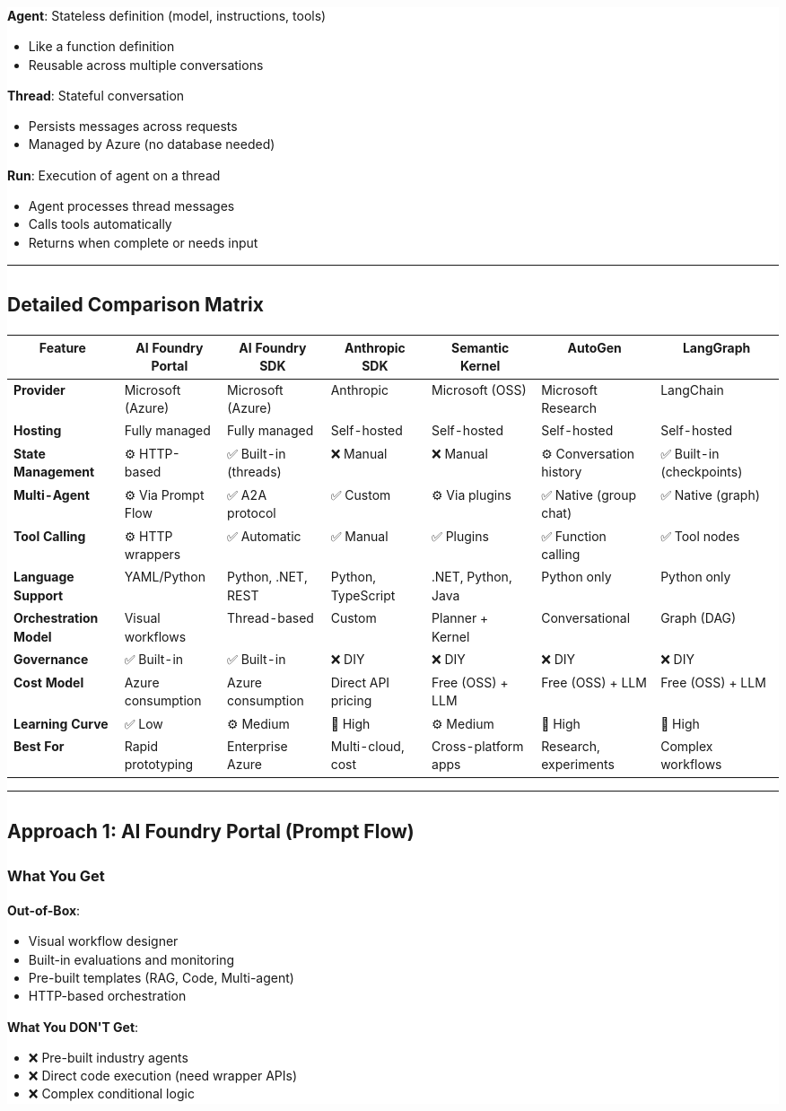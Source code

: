 **Agent**: Stateless definition (model, instructions, tools)
- Like a function definition
- Reusable across multiple conversations

**Thread**: Stateful conversation
- Persists messages across requests
- Managed by Azure (no database needed)

**Run**: Execution of agent on a thread
- Agent processes thread messages
- Calls tools automatically
- Returns when complete or needs input

---

## Detailed Comparison Matrix

| Feature | AI Foundry Portal | AI Foundry SDK | Anthropic SDK | Semantic Kernel | AutoGen | LangGraph |
|---------|-------------------|----------------|---------------|-----------------|---------|-----------|
| **Provider** | Microsoft (Azure) | Microsoft (Azure) | Anthropic | Microsoft (OSS) | Microsoft Research | LangChain |
| **Hosting** | Fully managed | Fully managed | Self-hosted | Self-hosted | Self-hosted | Self-hosted |
| **State Management** | ⚙️ HTTP-based | ✅ Built-in (threads) | ❌ Manual | ❌ Manual | ⚙️ Conversation history | ✅ Built-in (checkpoints) |
| **Multi-Agent** | ⚙️ Via Prompt Flow | ✅ A2A protocol | ✅ Custom | ⚙️ Via plugins | ✅ Native (group chat) | ✅ Native (graph) |
| **Tool Calling** | ⚙️ HTTP wrappers | ✅ Automatic | ✅ Manual | ✅ Plugins | ✅ Function calling | ✅ Tool nodes |
| **Language Support** | YAML/Python | Python, .NET, REST | Python, TypeScript | .NET, Python, Java | Python only | Python only |
| **Orchestration Model** | Visual workflows | Thread-based | Custom | Planner + Kernel | Conversational | Graph (DAG) |
| **Governance** | ✅ Built-in | ✅ Built-in | ❌ DIY | ❌ DIY | ❌ DIY | ❌ DIY |
| **Cost Model** | Azure consumption | Azure consumption | Direct API pricing | Free (OSS) + LLM | Free (OSS) + LLM | Free (OSS) + LLM |
| **Learning Curve** | ✅ Low | ⚙️ Medium | 🔺 High | ⚙️ Medium | 🔺 High | 🔺 High |
| **Best For** | Rapid prototyping | Enterprise Azure | Multi-cloud, cost | Cross-platform apps | Research, experiments | Complex workflows |

---

## Approach 1: AI Foundry Portal (Prompt Flow)

### What You Get

**Out-of-Box**:
- Visual workflow designer
- Built-in evaluations and monitoring
- Pre-built templates (RAG, Code, Multi-agent)
- HTTP-based orchestration

**What You DON'T Get**:
- ❌ Pre-built industry agents
- ❌ Direct code execution (need wrapper APIs)
- ❌ Complex conditional logic
